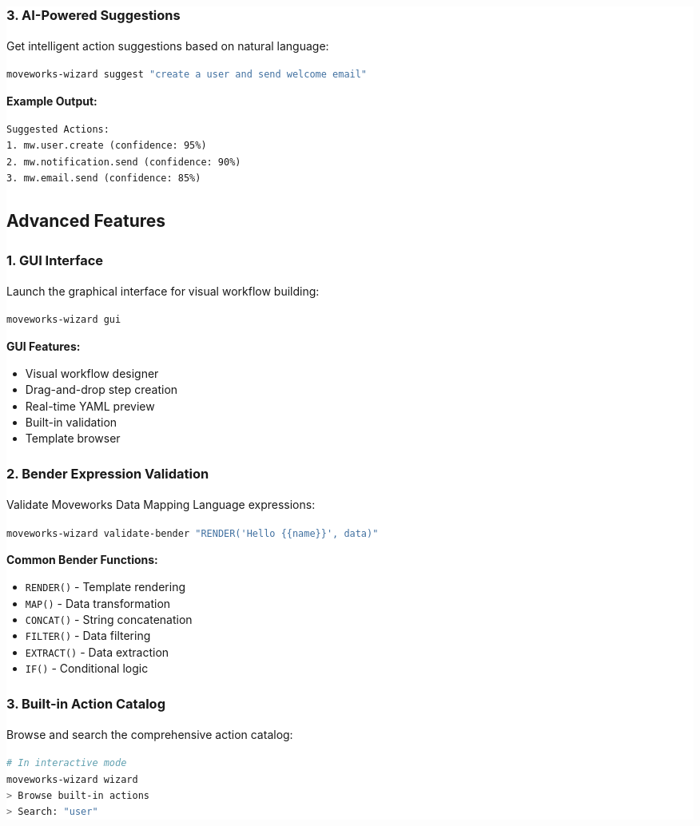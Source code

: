 ### 3. AI-Powered Suggestions

Get intelligent action suggestions based on natural language:

```bash
moveworks-wizard suggest "create a user and send welcome email"
```

**Example Output:**
```
Suggested Actions:
1. mw.user.create (confidence: 95%)
2. mw.notification.send (confidence: 90%)
3. mw.email.send (confidence: 85%)
```

## Advanced Features

### 1. GUI Interface

Launch the graphical interface for visual workflow building:

```bash
moveworks-wizard gui
```

**GUI Features:**
- Visual workflow designer
- Drag-and-drop step creation
- Real-time YAML preview
- Built-in validation
- Template browser

### 2. Bender Expression Validation

Validate Moveworks Data Mapping Language expressions:

```bash
moveworks-wizard validate-bender "RENDER('Hello {{name}}', data)"
```

**Common Bender Functions:**
- `RENDER()` - Template rendering
- `MAP()` - Data transformation
- `CONCAT()` - String concatenation
- `FILTER()` - Data filtering
- `EXTRACT()` - Data extraction
- `IF()` - Conditional logic

### 3. Built-in Action Catalog

Browse and search the comprehensive action catalog:

```bash
# In interactive mode
moveworks-wizard wizard
> Browse built-in actions
> Search: "user"
```
